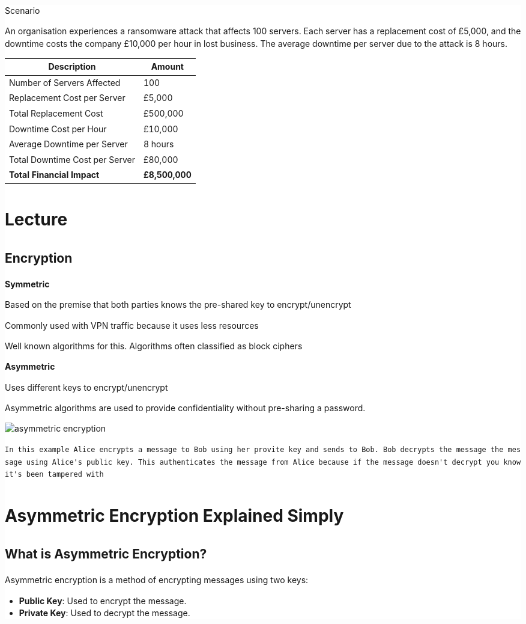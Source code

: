 Scenario

An organisation experiences a ransomware attack that affects 100 servers. Each server has a replacement cost of £5,000, and the downtime costs the company £10,000 per hour in lost business. The average downtime per server due to the attack is 8 hours.

| **Description**         | **Amount**    |
|----------------------|-----------------------------|
| Number of Servers Affected    | 100 |
| Replacement Cost per Server     | £5,000 |
| Total Replacement Cost | £500,000 |
| Downtime Cost per Hour | £10,000  |
| Average Downtime per Server   | 8 hours |
| Total Downtime Cost per Server  | £80,000 |
| **Total Financial Impact**  | **£8,500,000**  |

  
# Lecture

## Encryption

**Symmetric** 

Based on the premise that both parties knows the pre-shared key to encrypt/unencrypt

Commonly used with VPN traffic because it uses less resources

Well known algorithms for this. Algorithms often classified as block ciphers 

**Asymmetric**

Uses different keys to encrypt/unencrypt

Asymmetric algorithms are used to provide confidentiality without pre-sharing a password. 

![asymmetric encryption](https://www.simplilearn.com/ice9/free_resources_article_thumb/alice.PNG)

`In this example Alice encrypts a message to Bob using her provite key and sends to Bob.
Bob decrypts the message the message using Alice's public key. This authenticates the message from Alice because if the message doesn't decrypt you know it's been tampered with`

# Asymmetric Encryption Explained Simply

## What is Asymmetric Encryption?
Asymmetric encryption is a method of encrypting messages using two keys:
- **Public Key**: Used to encrypt the message.
- **Private Key**: Used to decrypt the message.
